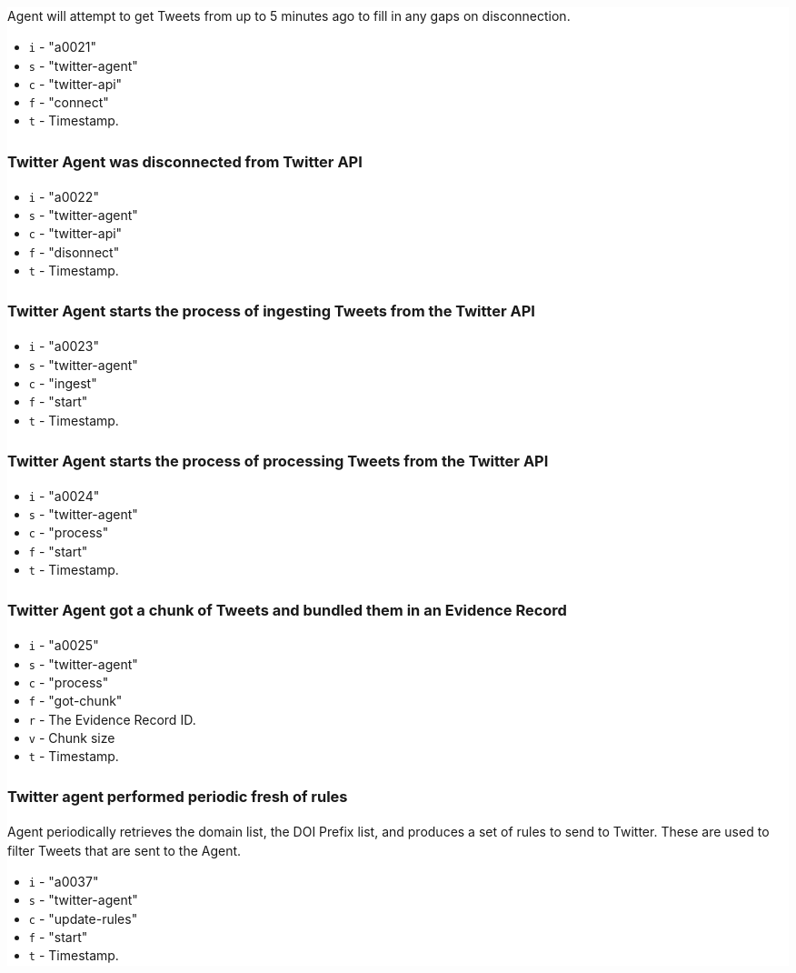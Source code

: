 Agent will attempt to get Tweets from up to 5 minutes ago to fill in any gaps on disconnection.

 - `i` - "a0021"
 - `s` - "twitter-agent"
 - `c` - "twitter-api"
 - `f` - "connect"
 - `t` - Timestamp.

### Twitter Agent was disconnected from Twitter API

 - `i` - "a0022"
 - `s` - "twitter-agent"
 - `c` - "twitter-api"
 - `f` - "disonnect"
 - `t` - Timestamp.

### Twitter Agent starts the process of ingesting Tweets from the Twitter API

 - `i` - "a0023"
 - `s` - "twitter-agent"
 - `c` - "ingest"
 - `f` - "start"
 - `t` - Timestamp.

### Twitter Agent starts the process of processing Tweets from the Twitter API

 - `i` - "a0024"
 - `s` - "twitter-agent"
 - `c` - "process"
 - `f` - "start"
 - `t` - Timestamp.

### Twitter Agent got a chunk of Tweets and bundled them in an Evidence Record

 - `i` - "a0025"
 - `s` - "twitter-agent"
 - `c` - "process"
 - `f` - "got-chunk"
 - `r` - The Evidence Record ID.
 - `v` - Chunk size
 - `t` - Timestamp.

### Twitter agent performed periodic fresh of rules

Agent periodically retrieves the domain list, the DOI Prefix list, and produces a set of rules to send to Twitter. These are used to filter Tweets that are sent to the Agent.

 - `i` - "a0037"
 - `s` - "twitter-agent"
 - `c` - "update-rules"
 - `f` - "start"
 - `t` - Timestamp.
